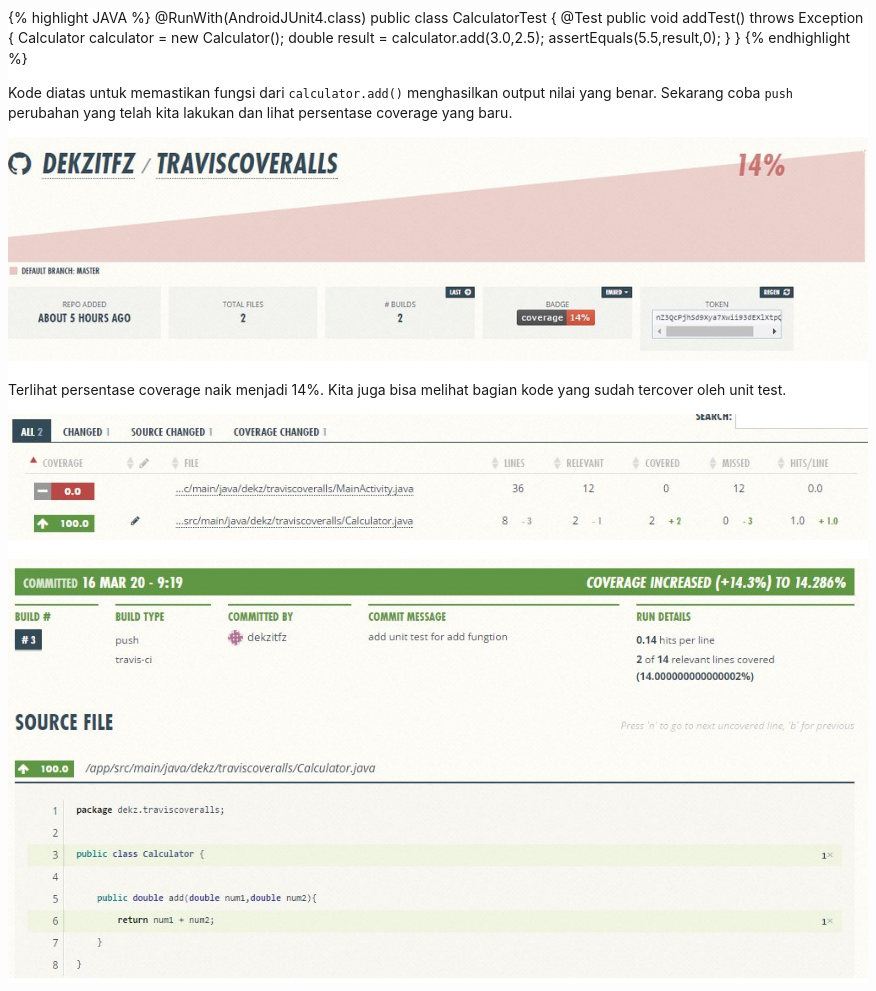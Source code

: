 {% highlight JAVA %}
@RunWith(AndroidJUnit4.class)
public class CalculatorTest {
    @Test
    public void addTest() throws Exception {
        Calculator calculator = new Calculator();
        double result = calculator.add(3.0,2.5);
        assertEquals(5.5,result,0);
    }
}
{% endhighlight %}

Kode diatas untuk memastikan fungsi dari `calculator.add()` menghasilkan output nilai yang benar. Sekarang coba `push` perubahan yang telah kita lakukan dan lihat persentase coverage yang baru.

![](https://raw.githubusercontent.com/dekzitfz/dekzitfz.github.io/master/img/posts/Screenshot_031617_053838_PM.jpg)

Terlihat persentase coverage naik menjadi 14%. Kita juga bisa melihat bagian kode yang sudah tercover oleh unit test.

![](https://raw.githubusercontent.com/dekzitfz/dekzitfz.github.io/master/img/posts/Screenshot_031617_054220_PM.jpg)

![](https://raw.githubusercontent.com/dekzitfz/dekzitfz.github.io/master/img/posts/Screenshot_031617_054324_PM.jpg)
